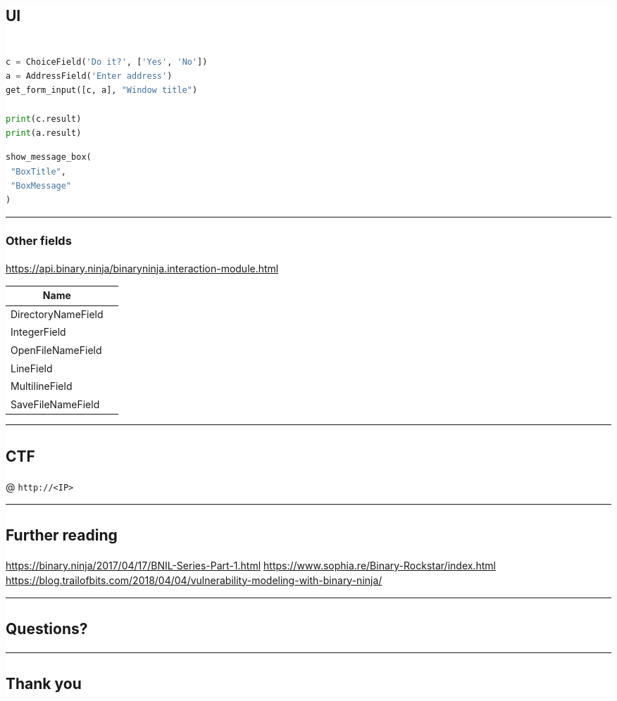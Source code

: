 
## UI

```python

c = ChoiceField('Do it?', ['Yes', 'No'])
a = AddressField('Enter address')
get_form_input([c, a], "Window title")

print(c.result)
print(a.result)

```

```python
show_message_box(
 "BoxTitle", 
 "BoxMessage"
)
```

---

### Other fields

https://api.binary.ninja/binaryninja.interaction-module.html

| Name               |      |
| ------------------ | ---- |
| DirectoryNameField |      |
| IntegerField       |      |
| OpenFileNameField  |      |
| LineField          |      |
| MultilineField     |      |
| SaveFileNameField  |      |

---

## CTF
@ `http://<IP>`

---

## Further reading

https://binary.ninja/2017/04/17/BNIL-Series-Part-1.html
https://www.sophia.re/Binary-Rockstar/index.html
https://blog.trailofbits.com/2018/04/04/vulnerability-modeling-with-binary-ninja/

---


## Questions?

---

## Thank you
